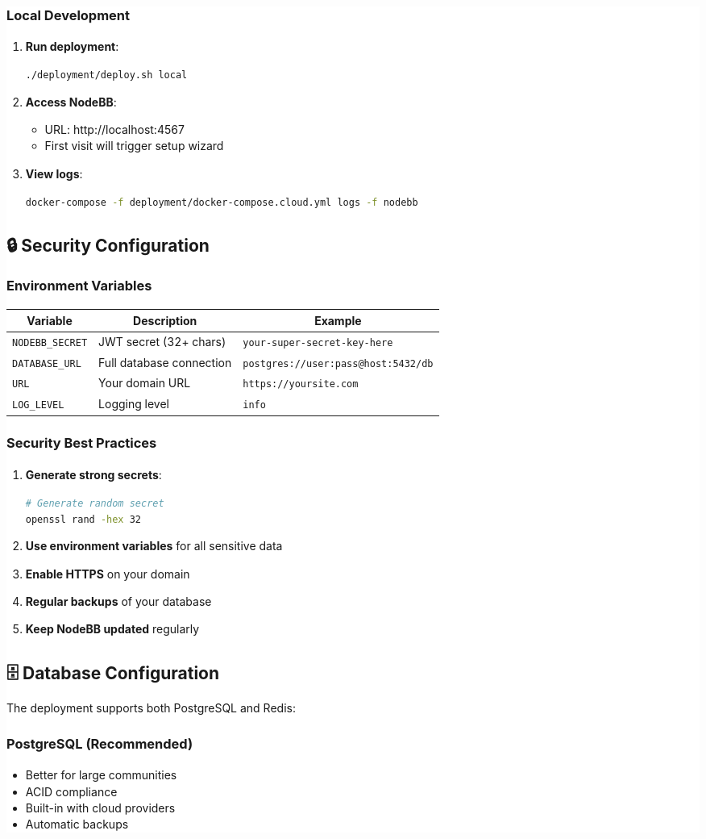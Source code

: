 ### Local Development

1. **Run deployment**:
   ```bash
   ./deployment/deploy.sh local
   ```

2. **Access NodeBB**:
   - URL: http://localhost:4567
   - First visit will trigger setup wizard

3. **View logs**:
   ```bash
   docker-compose -f deployment/docker-compose.cloud.yml logs -f nodebb
   ```

## 🔒 Security Configuration

### Environment Variables

| Variable | Description | Example |
|----------|-------------|---------|
| `NODEBB_SECRET` | JWT secret (32+ chars) | `your-super-secret-key-here` |
| `DATABASE_URL` | Full database connection | `postgres://user:pass@host:5432/db` |
| `URL` | Your domain URL | `https://yoursite.com` |
| `LOG_LEVEL` | Logging level | `info` |

### Security Best Practices

1. **Generate strong secrets**:
   ```bash
   # Generate random secret
   openssl rand -hex 32
   ```

2. **Use environment variables** for all sensitive data
3. **Enable HTTPS** on your domain
4. **Regular backups** of your database
5. **Keep NodeBB updated** regularly

## 🗄 Database Configuration

The deployment supports both PostgreSQL and Redis:

### PostgreSQL (Recommended)
- Better for large communities
- ACID compliance
- Built-in with cloud providers
- Automatic backups
